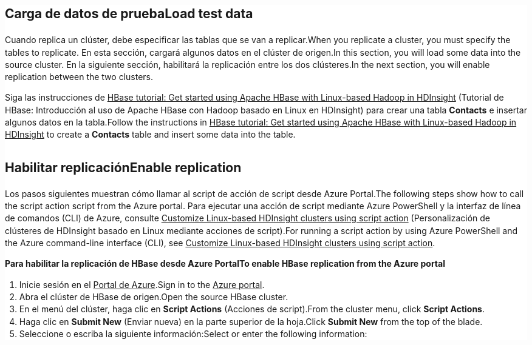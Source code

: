 ## <a name="load-test-data"></a><span data-ttu-id="5e5f1-172">Carga de datos de prueba</span><span class="sxs-lookup"><span data-stu-id="5e5f1-172">Load test data</span></span>

<span data-ttu-id="5e5f1-173">Cuando replica un clúster, debe especificar las tablas que se van a replicar.</span><span class="sxs-lookup"><span data-stu-id="5e5f1-173">When you replicate a cluster, you must specify the tables to replicate.</span></span> <span data-ttu-id="5e5f1-174">En esta sección, cargará algunos datos en el clúster de origen.</span><span class="sxs-lookup"><span data-stu-id="5e5f1-174">In this section, you will load some data into the source cluster.</span></span> <span data-ttu-id="5e5f1-175">En la siguiente sección, habilitará la replicación entre los dos clústeres.</span><span class="sxs-lookup"><span data-stu-id="5e5f1-175">In the next section, you will enable replication between the two clusters.</span></span>

<span data-ttu-id="5e5f1-176">Siga las instrucciones de [HBase tutorial: Get started using Apache HBase with Linux-based Hadoop in HDInsight](hdinsight-hbase-tutorial-get-started-linux.md) (Tutorial de HBase: Introducción al uso de Apache HBase con Hadoop basado en Linux en HDInsight) para crear una tabla **Contacts** e insertar algunos datos en la tabla.</span><span class="sxs-lookup"><span data-stu-id="5e5f1-176">Follow the instructions in [HBase tutorial: Get started using Apache HBase with Linux-based Hadoop in HDInsight](hdinsight-hbase-tutorial-get-started-linux.md) to create a **Contacts** table and insert some data into the table.</span></span>

## <a name="enable-replication"></a><span data-ttu-id="5e5f1-177">Habilitar replicación</span><span class="sxs-lookup"><span data-stu-id="5e5f1-177">Enable replication</span></span>

<span data-ttu-id="5e5f1-178">Los pasos siguientes muestran cómo llamar al script de acción de script desde Azure Portal.</span><span class="sxs-lookup"><span data-stu-id="5e5f1-178">The following steps show how to call the script action script from the Azure portal.</span></span> <span data-ttu-id="5e5f1-179">Para ejecutar una acción de script mediante Azure PowerShell y la interfaz de línea de comandos (CLI) de Azure, consulte [Customize Linux-based HDInsight clusters using script action](hdinsight-hadoop-customize-cluster-linux.md) (Personalización de clústeres de HDInsight basado en Linux mediante acciones de script).</span><span class="sxs-lookup"><span data-stu-id="5e5f1-179">For running a script action by using Azure PowerShell and the Azure command-line interface (CLI), see [Customize Linux-based HDInsight clusters using script action](hdinsight-hadoop-customize-cluster-linux.md).</span></span>

<span data-ttu-id="5e5f1-180">**Para habilitar la replicación de HBase desde Azure Portal**</span><span class="sxs-lookup"><span data-stu-id="5e5f1-180">**To enable HBase replication from the Azure portal**</span></span>

1. <span data-ttu-id="5e5f1-181">Inicie sesión en el [Portal de Azure](https://portal.azure.com).</span><span class="sxs-lookup"><span data-stu-id="5e5f1-181">Sign in to the [Azure portal](https://portal.azure.com).</span></span>
2. <span data-ttu-id="5e5f1-182">Abra el clúster de HBase de origen.</span><span class="sxs-lookup"><span data-stu-id="5e5f1-182">Open the source HBase cluster.</span></span>
3. <span data-ttu-id="5e5f1-183">En el menú del clúster, haga clic en **Script Actions** (Acciones de script).</span><span class="sxs-lookup"><span data-stu-id="5e5f1-183">From the cluster menu, click **Script Actions**.</span></span>
4. <span data-ttu-id="5e5f1-184">Haga clic en **Submit New** (Enviar nueva) en la parte superior de la hoja.</span><span class="sxs-lookup"><span data-stu-id="5e5f1-184">Click **Submit New** from the top of the blade.</span></span>
5. <span data-ttu-id="5e5f1-185">Seleccione o escriba la siguiente información:</span><span class="sxs-lookup"><span data-stu-id="5e5f1-185">Select or enter the following information:</span></span>
